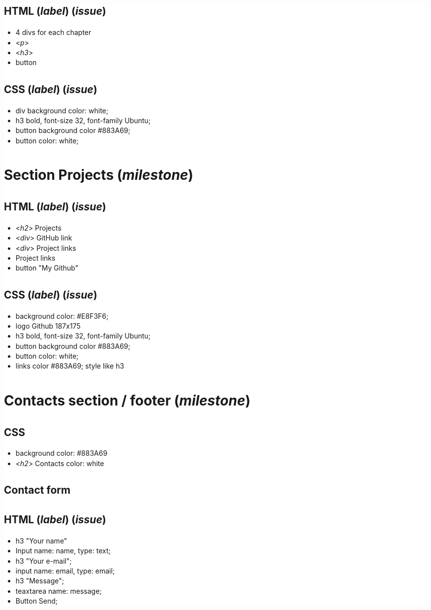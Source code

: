 ## HTML (_label_) (_issue_)

- 4 divs for each chapter
- <_p_>
- <_h3_>
- button

## CSS (_label_) (_issue_)

- div background color: white;
- h3 bold, font-size 32, font-family Ubuntu;
- button background color #883A69;
- button color: white;

# Section Projects (_milestone_)

## HTML (_label_) (_issue_)

- <_h2_> Projects
- <_div_> GitHub link
- <_div_> Project links
- Project links
- button "My Github"

## CSS (_label_) (_issue_)

- background color: #E8F3F6;
- logo Github 187x175
- h3 bold, font-size 32, font-family Ubuntu;
- button background color #883A69;
- button color: white;
- links color #883A69; style like h3

# Contacts section / footer (_milestone_)

## CSS

- background color: #883A69
- <_h2_> Contacts color: white

## Contact form

## HTML (_label_) (_issue_)

- h3 "Your name"
- Input name: name, type: text;
- h3 "Your e-mail";
- input name: email, type: email;
- h3 "Message";
- teaxtarea name: message;
- Button Send;
